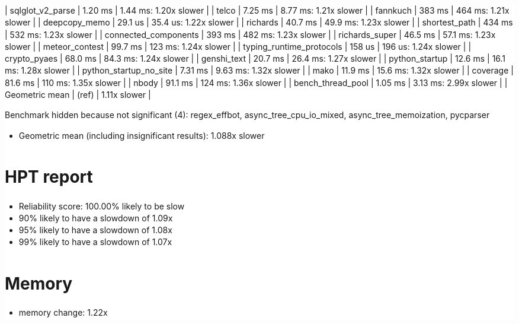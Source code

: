 | sqlglot_v2_parse           | 1.20 ms                                                                                                         | 1.44 ms: 1.20x slower                                                                                                 |
| telco                      | 7.25 ms                                                                                                         | 8.77 ms: 1.21x slower                                                                                                 |
| fannkuch                   | 383 ms                                                                                                          | 464 ms: 1.21x slower                                                                                                  |
| deepcopy_memo              | 29.1 us                                                                                                         | 35.4 us: 1.22x slower                                                                                                 |
| richards                   | 40.7 ms                                                                                                         | 49.9 ms: 1.23x slower                                                                                                 |
| shortest_path              | 434 ms                                                                                                          | 532 ms: 1.23x slower                                                                                                  |
| connected_components       | 393 ms                                                                                                          | 482 ms: 1.23x slower                                                                                                  |
| richards_super             | 46.5 ms                                                                                                         | 57.1 ms: 1.23x slower                                                                                                 |
| meteor_contest             | 99.7 ms                                                                                                         | 123 ms: 1.24x slower                                                                                                  |
| typing_runtime_protocols   | 158 us                                                                                                          | 196 us: 1.24x slower                                                                                                  |
| crypto_pyaes               | 68.0 ms                                                                                                         | 84.3 ms: 1.24x slower                                                                                                 |
| genshi_text                | 20.7 ms                                                                                                         | 26.4 ms: 1.27x slower                                                                                                 |
| python_startup             | 12.6 ms                                                                                                         | 16.1 ms: 1.28x slower                                                                                                 |
| python_startup_no_site     | 7.31 ms                                                                                                         | 9.63 ms: 1.32x slower                                                                                                 |
| mako                       | 11.9 ms                                                                                                         | 15.6 ms: 1.32x slower                                                                                                 |
| coverage                   | 81.6 ms                                                                                                         | 110 ms: 1.35x slower                                                                                                  |
| nbody                      | 91.1 ms                                                                                                         | 124 ms: 1.36x slower                                                                                                  |
| bench_thread_pool          | 1.05 ms                                                                                                         | 3.13 ms: 2.99x slower                                                                                                 |
| Geometric mean             | (ref)                                                                                                           | 1.11x slower                                                                                                          |

Benchmark hidden because not significant (4): regex_effbot, async_tree_cpu_io_mixed, async_tree_memoization, pycparser

- Geometric mean (including insignificant results): 1.088x slower

# HPT report

- Reliability score: 100.00% likely to be slow
- 90% likely to have a slowdown of 1.09x
- 95% likely to have a slowdown of 1.08x
- 99% likely to have a slowdown of 1.07x

# Memory
- memory change: 1.22x